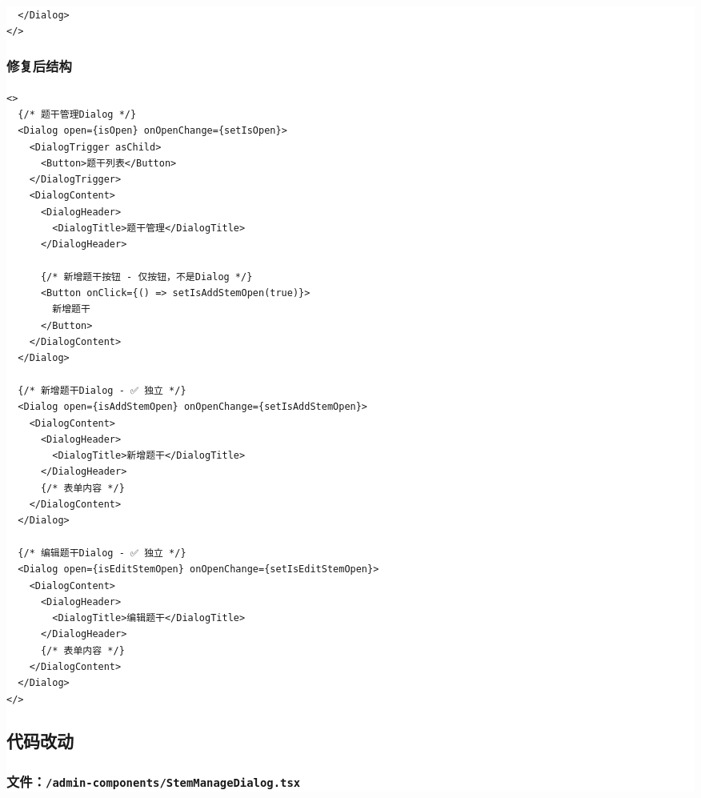 ```tsx
  </Dialog>
</>
```

### 修复后结构
```tsx
<>
  {/* 题干管理Dialog */}
  <Dialog open={isOpen} onOpenChange={setIsOpen}>
    <DialogTrigger asChild>
      <Button>题干列表</Button>
    </DialogTrigger>
    <DialogContent>
      <DialogHeader>
        <DialogTitle>题干管理</DialogTitle>
      </DialogHeader>
      
      {/* 新增题干按钮 - 仅按钮，不是Dialog */}
      <Button onClick={() => setIsAddStemOpen(true)}>
        新增题干
      </Button>
    </DialogContent>
  </Dialog>

  {/* 新增题干Dialog - ✅ 独立 */}
  <Dialog open={isAddStemOpen} onOpenChange={setIsAddStemOpen}>
    <DialogContent>
      <DialogHeader>
        <DialogTitle>新增题干</DialogTitle>
      </DialogHeader>
      {/* 表单内容 */}
    </DialogContent>
  </Dialog>

  {/* 编辑题干Dialog - ✅ 独立 */}
  <Dialog open={isEditStemOpen} onOpenChange={setIsEditStemOpen}>
    <DialogContent>
      <DialogHeader>
        <DialogTitle>编辑题干</DialogTitle>
      </DialogHeader>
      {/* 表单内容 */}
    </DialogContent>
  </Dialog>
</>
```

## 代码改动

### 文件：`/admin-components/StemManageDialog.tsx`
